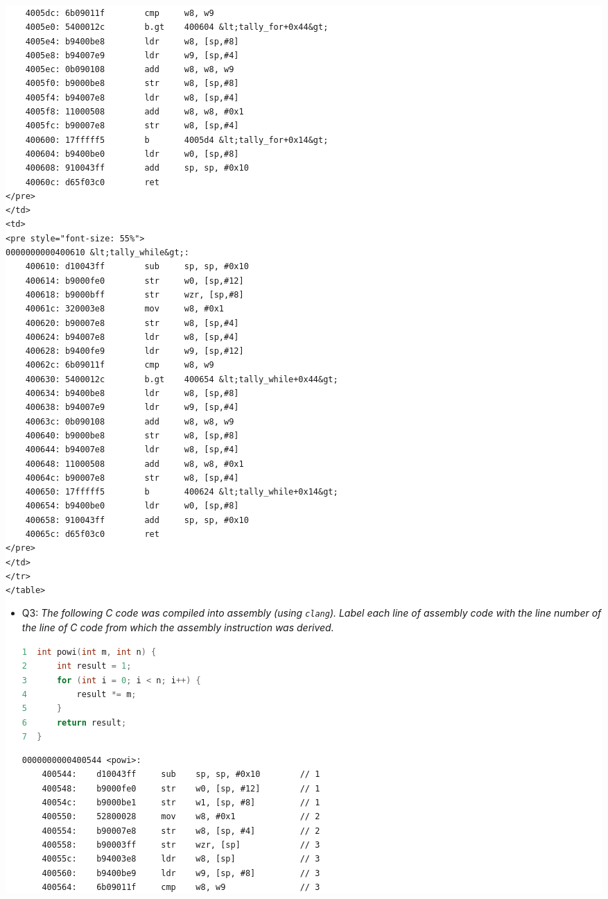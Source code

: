         4005dc: 6b09011f        cmp     w8, w9
        4005e0: 5400012c        b.gt    400604 &lt;tally_for+0x44&gt;
        4005e4: b9400be8        ldr     w8, [sp,#8]
        4005e8: b94007e9        ldr     w9, [sp,#4]
        4005ec: 0b090108        add     w8, w8, w9
        4005f0: b9000be8        str     w8, [sp,#8]
        4005f4: b94007e8        ldr     w8, [sp,#4]
        4005f8: 11000508        add     w8, w8, #0x1
        4005fc: b90007e8        str     w8, [sp,#4]
        400600: 17fffff5        b       4005d4 &lt;tally_for+0x14&gt;
        400604: b9400be0        ldr     w0, [sp,#8]
        400608: 910043ff        add     sp, sp, #0x10
        40060c: d65f03c0        ret
    </pre>
    </td>
    <td>
    <pre style="font-size: 55%">
    0000000000400610 &lt;tally_while&gt;:
        400610: d10043ff        sub     sp, sp, #0x10
        400614: b9000fe0        str     w0, [sp,#12]
        400618: b9000bff        str     wzr, [sp,#8]
        40061c: 320003e8        mov     w8, #0x1
        400620: b90007e8        str     w8, [sp,#4]
        400624: b94007e8        ldr     w8, [sp,#4]
        400628: b9400fe9        ldr     w9, [sp,#12]
        40062c: 6b09011f        cmp     w8, w9
        400630: 5400012c        b.gt    400654 &lt;tally_while+0x44&gt;
        400634: b9400be8        ldr     w8, [sp,#8]
        400638: b94007e9        ldr     w9, [sp,#4]
        40063c: 0b090108        add     w8, w8, w9
        400640: b9000be8        str     w8, [sp,#8]
        400644: b94007e8        ldr     w8, [sp,#4]
        400648: 11000508        add     w8, w8, #0x1
        40064c: b90007e8        str     w8, [sp,#4]
        400650: 17fffff5        b       400624 &lt;tally_while+0x14&gt;
        400654: b9400be0        ldr     w0, [sp,#8]
        400658: 910043ff        add     sp, sp, #0x10
        40065c: d65f03c0        ret
    </pre>
    </td>
    </tr>
    </table>
* Q3: _The following C code was compiled into assembly (using `clang`). Label each line of assembly code with the line number of the line of C code from which the assembly instruction was derived._
    ```C
    1  int powi(int m, int n) {
    2      int result = 1;
    3      for (int i = 0; i < n; i++) {
    4          result *= m;
    5      } 
    6      return result;
    7  } 
    ```
    ```
    0000000000400544 <powi>:
        400544:    d10043ff     sub    sp, sp, #0x10        // 1
        400548:    b9000fe0     str    w0, [sp, #12]        // 1
        40054c:    b9000be1     str    w1, [sp, #8]         // 1
        400550:    52800028     mov    w8, #0x1             // 2
        400554:    b90007e8     str    w8, [sp, #4]         // 2
        400558:    b90003ff     str    wzr, [sp]            // 3
        40055c:    b94003e8     ldr    w8, [sp]             // 3
        400560:    b9400be9     ldr    w9, [sp, #8]         // 3
        400564:    6b09011f     cmp    w8, w9               // 3